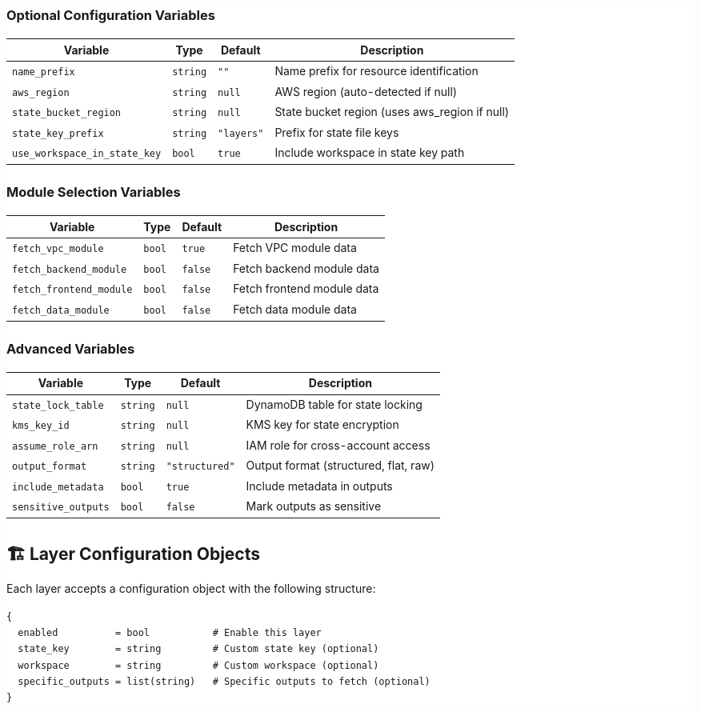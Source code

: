 ### Optional Configuration Variables

| Variable | Type | Default | Description |
|----------|------|---------|-------------|
| `name_prefix` | `string` | `""` | Name prefix for resource identification |
| `aws_region` | `string` | `null` | AWS region (auto-detected if null) |
| `state_bucket_region` | `string` | `null` | State bucket region (uses aws_region if null) |
| `state_key_prefix` | `string` | `"layers"` | Prefix for state file keys |
| `use_workspace_in_state_key` | `bool` | `true` | Include workspace in state key path |

### Module Selection Variables

| Variable | Type | Default | Description |
|----------|------|---------|-------------|
| `fetch_vpc_module` | `bool` | `true` | Fetch VPC module data |
| `fetch_backend_module` | `bool` | `false` | Fetch backend module data |
| `fetch_frontend_module` | `bool` | `false` | Fetch frontend module data |
| `fetch_data_module` | `bool` | `false` | Fetch data module data |

### Advanced Variables

| Variable | Type | Default | Description |
|----------|------|---------|-------------|
| `state_lock_table` | `string` | `null` | DynamoDB table for state locking |
| `kms_key_id` | `string` | `null` | KMS key for state encryption |
| `assume_role_arn` | `string` | `null` | IAM role for cross-account access |
| `output_format` | `string` | `"structured"` | Output format (structured, flat, raw) |
| `include_metadata` | `bool` | `true` | Include metadata in outputs |
| `sensitive_outputs` | `bool` | `false` | Mark outputs as sensitive |

## 🏗️ Layer Configuration Objects

Each layer accepts a configuration object with the following structure:

```hcl
{
  enabled          = bool           # Enable this layer
  state_key        = string         # Custom state key (optional)
  workspace        = string         # Custom workspace (optional)
  specific_outputs = list(string)   # Specific outputs to fetch (optional)
}
```
